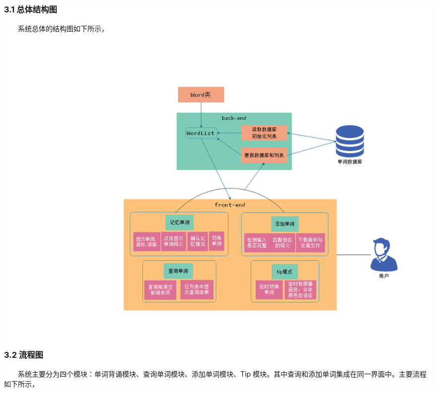 ### 3.1 总体结构图

&emsp;&emsp;系统总体的结构图如下所示，
![](结构图.png)

### 3.2 流程图

&emsp;&emsp;系统主要分为四个模块：单词背诵模块、查询单词模块、添加单词模块、Tip 模块。其中查询和添加单词集成在同一界面中。主要流程如下所示，